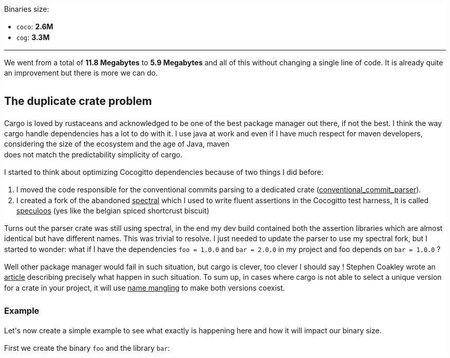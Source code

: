 Binaries size:
- `coco`: **2.6M**
- `cog`: **3.3M**
---

We went from a total of **11.8 Megabytes** to **5.9 Megabytes** and all of this without changing a single line of code. 
It is already quite an improvement but there is more we can do. 

## The duplicate crate problem

Cargo is loved by rustaceans and acknowledged to be one of the best package manager out there, if not the best. 
I think the way cargo handle dependencies has a lot to do with it. I use java at work and even if I have much respect 
for maven developers, considering the size of the ecosystem and the age of Java, maven  
does not match the predictability simplicity of cargo.

I started to think about optimizing Cocogitto dependencies because of two things I did before:
1. I moved the code responsible for the conventional
   commits parsing to a dedicated crate ([conventional_commit_parser](https://crates.io/crates/conventional_commit_parser)).
2. I created a fork of the abandoned [spectral](https://github.com/cfrancia/spectral) which I used to write fluent 
   assertions in the Cocogitto test harness, It is called [speculoos](https://github.com/oknozor/speculoos) (yes like
   the belgian spiced shortcrust biscuit)

Turns out the parser crate was still using spectral, in the end my dev build contained both the assertion libraries
which are almost identical but have different names. This was trivial to resolve. I just needed to update the
parser to use my spectral fork, but I started to wonder: what if I have the dependencies `foo = 1.0.0` and `bar = 2.0.0`
in my project and foo depends on `bar = 1.0.0` ? 

Well other package manager would fail in such situation, but cargo is clever, too clever I should say !
Stephen Coakley wrote an [article](https://stephenécoakley.com/2019/04/24/how-rust-solved-dependency-hell) describing 
precisely what happen in such situation. To sum up, in cases where cargo is not able to select a unique version for a 
crate in your project, it will use [name mangling](https://en.wikipedia.org/wiki/Name_mangling) to make both versions
coexist. 


### Example 

Let's now create a simple example to see what exactly is happening here and how it will impact our binary size. 

First we create the binary `foo` and the library `bar`: 
